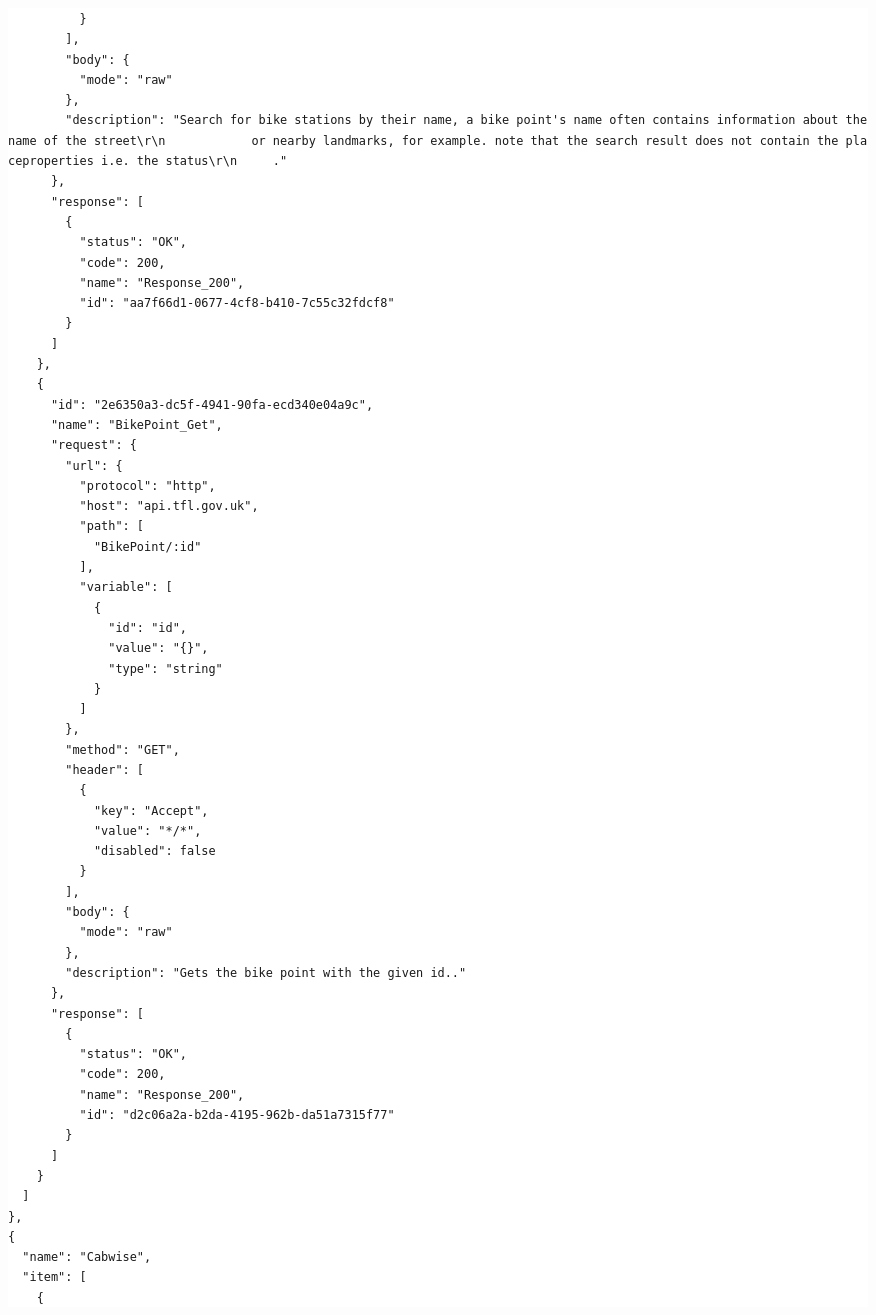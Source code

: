               }
            ],
            "body": {
              "mode": "raw"
            },
            "description": "Search for bike stations by their name, a bike point's name often contains information about the name of the street\r\n            or nearby landmarks, for example. note that the search result does not contain the placeproperties i.e. the status\r\n     ."
          },
          "response": [
            {
              "status": "OK",
              "code": 200,
              "name": "Response_200",
              "id": "aa7f66d1-0677-4cf8-b410-7c55c32fdcf8"
            }
          ]
        },
        {
          "id": "2e6350a3-dc5f-4941-90fa-ecd340e04a9c",
          "name": "BikePoint_Get",
          "request": {
            "url": {
              "protocol": "http",
              "host": "api.tfl.gov.uk",
              "path": [
                "BikePoint/:id"
              ],
              "variable": [
                {
                  "id": "id",
                  "value": "{}",
                  "type": "string"
                }
              ]
            },
            "method": "GET",
            "header": [
              {
                "key": "Accept",
                "value": "*/*",
                "disabled": false
              }
            ],
            "body": {
              "mode": "raw"
            },
            "description": "Gets the bike point with the given id.."
          },
          "response": [
            {
              "status": "OK",
              "code": 200,
              "name": "Response_200",
              "id": "d2c06a2a-b2da-4195-962b-da51a7315f77"
            }
          ]
        }
      ]
    },
    {
      "name": "Cabwise",
      "item": [
        {